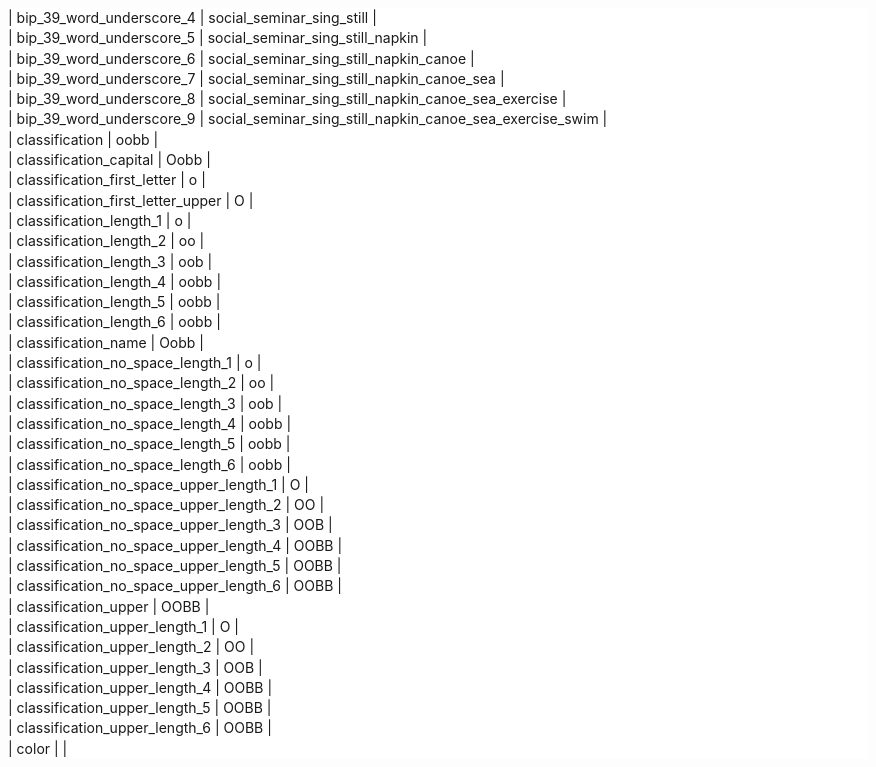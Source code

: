 | bip_39_word_underscore_4 | social_seminar_sing_still |  
| bip_39_word_underscore_5 | social_seminar_sing_still_napkin |  
| bip_39_word_underscore_6 | social_seminar_sing_still_napkin_canoe |  
| bip_39_word_underscore_7 | social_seminar_sing_still_napkin_canoe_sea |  
| bip_39_word_underscore_8 | social_seminar_sing_still_napkin_canoe_sea_exercise |  
| bip_39_word_underscore_9 | social_seminar_sing_still_napkin_canoe_sea_exercise_swim |  
| classification | oobb |  
| classification_capital | Oobb |  
| classification_first_letter | o |  
| classification_first_letter_upper | O |  
| classification_length_1 | o |  
| classification_length_2 | oo |  
| classification_length_3 | oob |  
| classification_length_4 | oobb |  
| classification_length_5 | oobb |  
| classification_length_6 | oobb |  
| classification_name | Oobb |  
| classification_no_space_length_1 | o |  
| classification_no_space_length_2 | oo |  
| classification_no_space_length_3 | oob |  
| classification_no_space_length_4 | oobb |  
| classification_no_space_length_5 | oobb |  
| classification_no_space_length_6 | oobb |  
| classification_no_space_upper_length_1 | O |  
| classification_no_space_upper_length_2 | OO |  
| classification_no_space_upper_length_3 | OOB |  
| classification_no_space_upper_length_4 | OOBB |  
| classification_no_space_upper_length_5 | OOBB |  
| classification_no_space_upper_length_6 | OOBB |  
| classification_upper | OOBB |  
| classification_upper_length_1 | O |  
| classification_upper_length_2 | OO |  
| classification_upper_length_3 | OOB |  
| classification_upper_length_4 | OOBB |  
| classification_upper_length_5 | OOBB |  
| classification_upper_length_6 | OOBB |  
| color |  |  